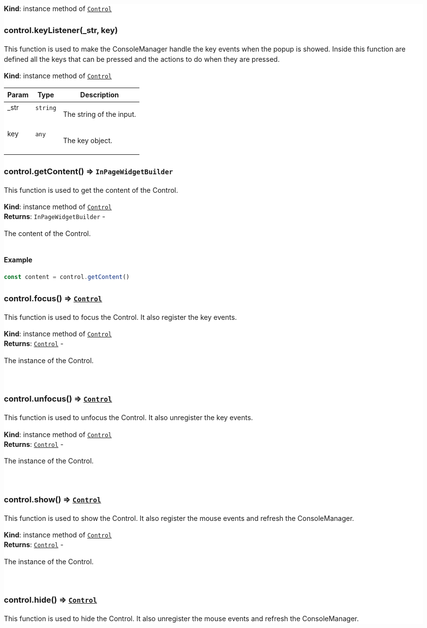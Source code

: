 **Kind**: instance method of [<code>Control</code>](#Control)  
<a name="Control+keyListener"></a>

### control.keyListener(_str, key)
<p>This function is used to make the ConsoleManager handle the key events when the popup is showed.
Inside this function are defined all the keys that can be pressed and the actions to do when they are pressed.</p>

**Kind**: instance method of [<code>Control</code>](#Control)  

| Param | Type | Description |
| --- | --- | --- |
| _str | <code>string</code> | <p>The string of the input.</p> |
| key | <code>any</code> | <p>The key object.</p> |

<a name="Control+getContent"></a>

### control.getContent() ⇒ <code>InPageWidgetBuilder</code>
<p>This function is used to get the content of the Control.</p>

**Kind**: instance method of [<code>Control</code>](#Control)  
**Returns**: <code>InPageWidgetBuilder</code> - <p>The content of the Control.</p>  
**Example**  
```ts
const content = control.getContent()
```
<a name="Control+focus"></a>

### control.focus() ⇒ [<code>Control</code>](#Control)
<p>This function is used to focus the Control. It also register the key events.</p>

**Kind**: instance method of [<code>Control</code>](#Control)  
**Returns**: [<code>Control</code>](#Control) - <p>The instance of the Control.</p>  
<a name="Control+unfocus"></a>

### control.unfocus() ⇒ [<code>Control</code>](#Control)
<p>This function is used to unfocus the Control. It also unregister the key events.</p>

**Kind**: instance method of [<code>Control</code>](#Control)  
**Returns**: [<code>Control</code>](#Control) - <p>The instance of the Control.</p>  
<a name="Control+show"></a>

### control.show() ⇒ [<code>Control</code>](#Control)
<p>This function is used to show the Control. It also register the mouse events and refresh the ConsoleManager.</p>

**Kind**: instance method of [<code>Control</code>](#Control)  
**Returns**: [<code>Control</code>](#Control) - <p>The instance of the Control.</p>  
<a name="Control+hide"></a>

### control.hide() ⇒ [<code>Control</code>](#Control)
<p>This function is used to hide the Control. It also unregister the mouse events and refresh the ConsoleManager.</p>

